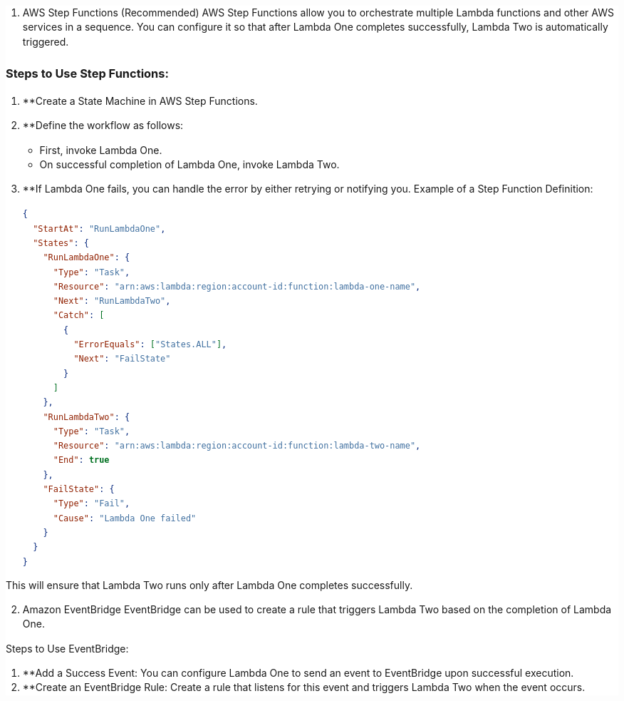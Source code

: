 1. AWS Step Functions (Recommended)
   AWS Step Functions allow you to orchestrate multiple Lambda functions and other AWS services in a sequence. You can configure it so that after Lambda One completes successfully, Lambda Two is automatically triggered.

### Steps to Use Step Functions:

1. \*\*Create a State Machine in AWS Step Functions.
2. \*\*Define the workflow as follows:
   - First, invoke Lambda One.
   - On successful completion of Lambda One, invoke Lambda Two.
3. \*\*If Lambda One fails, you can handle the error by either retrying or notifying you.
   Example of a Step Function Definition:

   ```json
   {
     "StartAt": "RunLambdaOne",
     "States": {
       "RunLambdaOne": {
         "Type": "Task",
         "Resource": "arn:aws:lambda:region:account-id:function:lambda-one-name",
         "Next": "RunLambdaTwo",
         "Catch": [
           {
             "ErrorEquals": ["States.ALL"],
             "Next": "FailState"
           }
         ]
       },
       "RunLambdaTwo": {
         "Type": "Task",
         "Resource": "arn:aws:lambda:region:account-id:function:lambda-two-name",
         "End": true
       },
       "FailState": {
         "Type": "Fail",
         "Cause": "Lambda One failed"
       }
     }
   }
   ```

This will ensure that Lambda Two runs only after Lambda One completes successfully.

2. Amazon EventBridge
   EventBridge can be used to create a rule that triggers Lambda Two based on the completion of Lambda One.

Steps to Use EventBridge:

1. \*\*Add a Success Event: You can configure Lambda One to send an event to EventBridge upon successful execution.
2. \*\*Create an EventBridge Rule: Create a rule that listens for this event and triggers Lambda Two when the event occurs.
